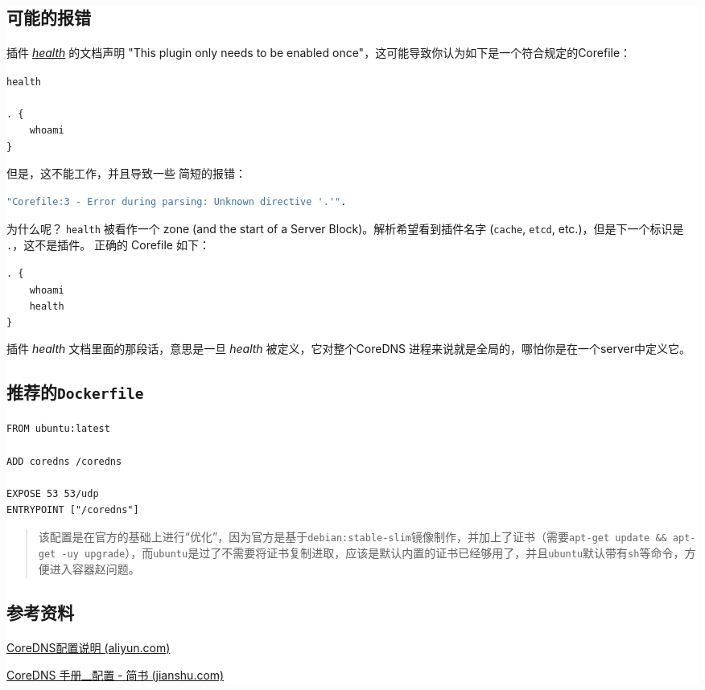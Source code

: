## 可能的报错

插件 [*health*]() 的文档声明 "This plugin only needs to be enabled once"，这可能导致你认为如下是一个符合规定的Corefile：

```txt
health

. {
    whoami
}
```

但是，这不能工作，并且导致一些 简短的报错：

```bash
"Corefile:3 - Error during parsing: Unknown directive '.'".
```

为什么呢？ `health` 被看作一个 zone (and the start of a Server Block)。解析希望看到插件名字 (`cache`, `etcd`, etc.)，但是下一个标识是 `.`，这不是插件。
 正确的 Corefile 如下：

```corefile
. {
    whoami
    health
}
```

插件 *health* 文档里面的那段话，意思是一旦 *health* 被定义，它对整个CoreDNS 进程来说就是全局的，哪怕你是在一个server中定义它。

## 推荐的`Dockerfile`

```
FROM ubuntu:latest

ADD coredns /coredns

EXPOSE 53 53/udp
ENTRYPOINT ["/coredns"]
```

> 该配置是在官方的基础上进行“优化”，因为官方是基于`debian:stable-slim`镜像制作，并加上了证书（需要`apt-get update && apt-get -uy upgrade`），而`ubuntu`是过了不需要将证书复制进取，应该是默认内置的证书已经够用了，并且`ubuntu`默认带有`sh`等命令，方便进入容器赵问题。

## 参考资料

[CoreDNS配置说明 (aliyun.com)](https://help.aliyun.com/document_detail/380963.html)

[CoreDNS 手册__配置 - 简书 (jianshu.com)](https://www.jianshu.com/p/5af2c15f73c2)